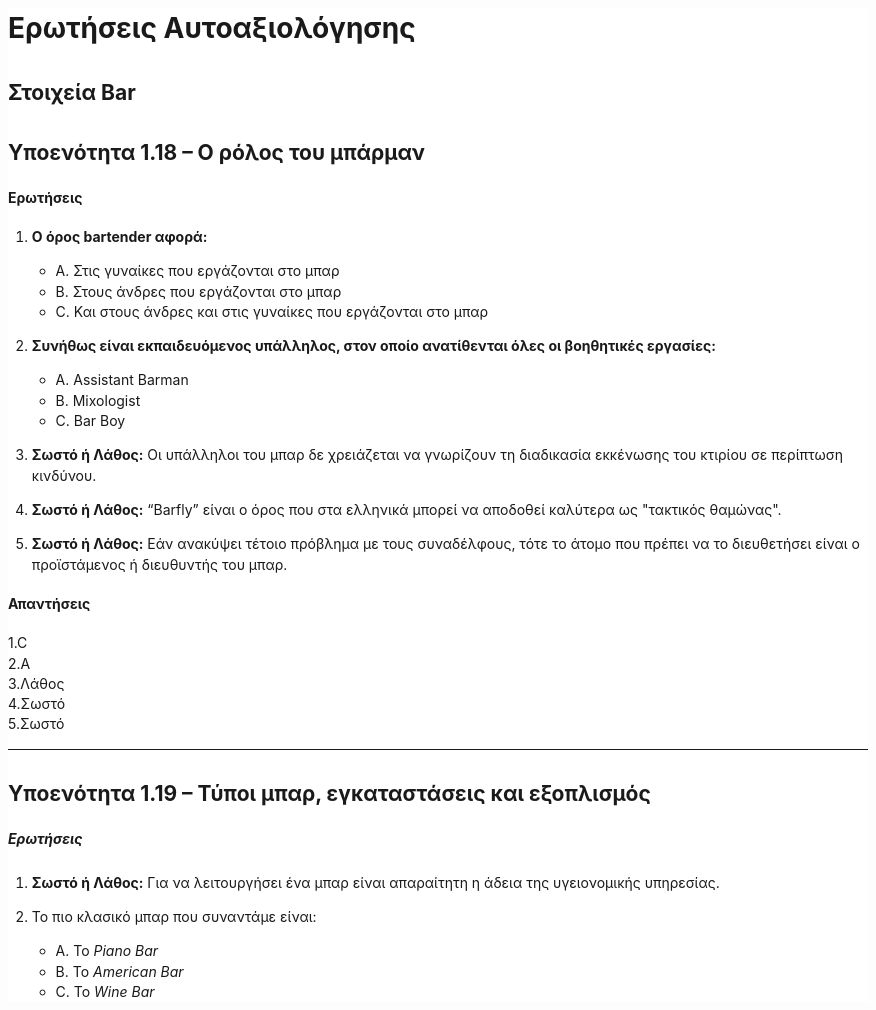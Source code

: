 # Ερωτήσεις Αυτοαξιολόγησης  

## Στοιχεία Bar



## **Υποενότητα 1.18** – Ο ρόλος του μπάρμαν  

#### Ερωτήσεις 

1. **Ο όρος bartender αφορά:**  
   - A. Στις γυναίκες που εργάζονται στο μπαρ  
   - B. Στους άνδρες που εργάζονται στο μπαρ  
   - C. Και στους άνδρες και στις γυναίκες που εργάζονται στο μπαρ  

2. **Συνήθως είναι εκπαιδευόμενος υπάλληλος, στον οποίο ανατίθενται όλες οι βοηθητικές εργασίες:**  
   - A. Assistant Barman  
   - B. Mixologist  
   - C. Bar Boy  

3. **Σωστό ή Λάθος:** Οι υπάλληλοι του μπαρ δε χρειάζεται να γνωρίζουν τη διαδικασία εκκένωσης του κτιρίου σε περίπτωση κινδύνου.  

4. **Σωστό ή Λάθος:** “Barfly” είναι ο όρος που στα ελληνικά μπορεί να αποδοθεί καλύτερα ως "τακτικός θαμώνας".  

5. **Σωστό ή Λάθος:** Εάν ανακύψει τέτοιο πρόβλημα με τους συναδέλφους, τότε το άτομο που πρέπει να το διευθετήσει είναι ο προϊστάμενος ή διευθυντής του μπαρ.  

#### Απαντήσεις

1.C  
2.A  
3.Λάθος  
4.Σωστό  
5.Σωστό  

---



## **Υποενότητα 1.19** – Τύποι μπαρ, εγκαταστάσεις και εξοπλισμός  



##### Ερωτήσεις

1. **Σωστό ή Λάθος:** Για να λειτουργήσει ένα μπαρ είναι απαραίτητη η άδεια της υγειονομικής υπηρεσίας.

2. Το πιο κλασικό μπαρ που συναντάμε είναι:
   - A. Το *Piano Bar*
   - B. Το *American Bar*
   - C. Το *Wine Bar*
